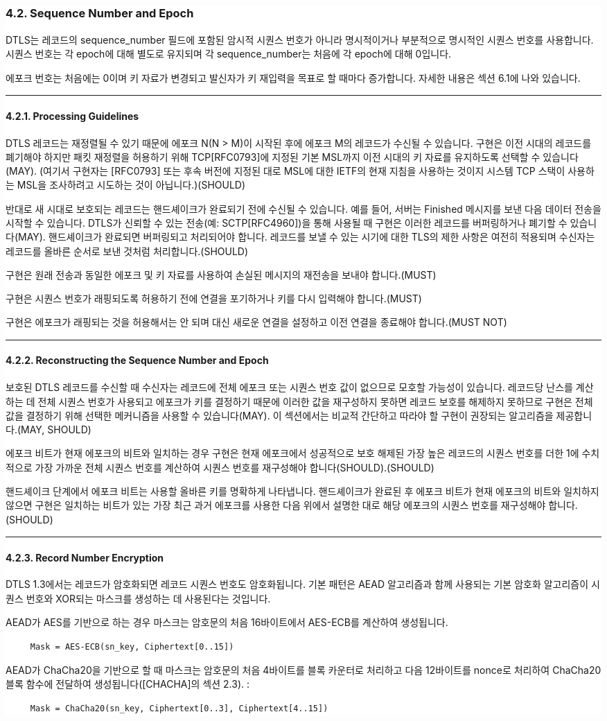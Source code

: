 ### **4.2.  Sequence Number and Epoch**

DTLS는 레코드의 sequence\_number 필드에 포함된 암시적 시퀀스 번호가 아니라 명시적이거나 부분적으로 명시적인 시퀀스 번호를 사용합니다. 시퀀스 번호는 각 epoch에 대해 별도로 유지되며 각 sequence\_number는 처음에 각 epoch에 대해 0입니다.

에포크 번호는 처음에는 0이며 키 자료가 변경되고 발신자가 키 재입력을 목표로 할 때마다 증가합니다. 자세한 내용은 섹션 6.1에 나와 있습니다.

---
#### **4.2.1.  Processing Guidelines**

DTLS 레코드는 재정렬될 수 있기 때문에 에포크 N\(N \> M\)이 시작된 후에 에포크 M의 레코드가 수신될 수 있습니다. 구현은 이전 시대의 레코드를 폐기해야 하지만 패킷 재정렬을 허용하기 위해 TCP\[RFC0793\]에 지정된 기본 MSL까지 이전 시대의 키 자료를 유지하도록 선택할 수 있습니다\(MAY\). \(여기서 구현자는 \[RFC0793\] 또는 후속 버전에 지정된 대로 MSL에 대한 IETF의 현재 지침을 사용하는 것이지 시스템 TCP 스택이 사용하는 MSL을 조사하려고 시도하는 것이 아닙니다.\)\(SHOULD\)

반대로 새 시대로 보호되는 레코드는 핸드셰이크가 완료되기 전에 수신될 수 있습니다. 예를 들어, 서버는 Finished 메시지를 보낸 다음 데이터 전송을 시작할 수 있습니다. DTLS가 신뢰할 수 있는 전송\(예: SCTP\[RFC4960\]\)을 통해 사용될 때 구현은 이러한 레코드를 버퍼링하거나 폐기할 수 있습니다\(MAY\). 핸드셰이크가 완료되면 버퍼링되고 처리되어야 합니다. 레코드를 보낼 수 있는 시기에 대한 TLS의 제한 사항은 여전히 ​​적용되며 수신자는 레코드를 올바른 순서로 보낸 것처럼 처리합니다.\(SHOULD\)

구현은 원래 전송과 동일한 에포크 및 키 자료를 사용하여 손실된 메시지의 재전송을 보내야 합니다.\(MUST\)

구현은 시퀀스 번호가 래핑되도록 허용하기 전에 연결을 포기하거나 키를 다시 입력해야 합니다.\(MUST\)

구현은 에포크가 래핑되는 것을 허용해서는 안 되며 대신 새로운 연결을 설정하고 이전 연결을 종료해야 합니다.\(MUST NOT\)

---
#### **4.2.2.  Reconstructing the Sequence Number and Epoch**

보호된 DTLS 레코드를 수신할 때 수신자는 레코드에 전체 에포크 또는 시퀀스 번호 값이 없으므로 모호할 가능성이 있습니다. 레코드당 난스를 계산하는 데 전체 시퀀스 번호가 사용되고 에포크가 키를 결정하기 때문에 이러한 값을 재구성하지 못하면 레코드 보호를 해제하지 못하므로 구현은 전체 값을 결정하기 위해 선택한 메커니즘을 사용할 수 있습니다\(MAY\). 이 섹션에서는 비교적 간단하고 따라야 할 구현이 권장되는 알고리즘을 제공합니다.\(MAY, SHOULD\)

에포크 비트가 현재 에포크의 비트와 일치하는 경우 구현은 현재 에포크에서 성공적으로 보호 해제된 가장 높은 레코드의 시퀀스 번호를 더한 1에 수치적으로 가장 가까운 전체 시퀀스 번호를 계산하여 시퀀스 번호를 재구성해야 합니다\(SHOULD\).\(SHOULD\)

핸드셰이크 단계에서 에포크 비트는 사용할 올바른 키를 명확하게 나타냅니다. 핸드셰이크가 완료된 후 에포크 비트가 현재 에포크의 비트와 일치하지 않으면 구현은 일치하는 비트가 있는 가장 최근 과거 에포크를 사용한 다음 위에서 설명한 대로 해당 에포크의 시퀀스 번호를 재구성해야 합니다.\(SHOULD\)

---
#### **4.2.3.  Record Number Encryption**

DTLS 1.3에서는 레코드가 암호화되면 레코드 시퀀스 번호도 암호화됩니다. 기본 패턴은 AEAD 알고리즘과 함께 사용되는 기본 암호화 알고리즘이 시퀀스 번호와 XOR되는 마스크를 생성하는 데 사용된다는 것입니다.

AEAD가 AES를 기반으로 하는 경우 마스크는 암호문의 처음 16바이트에서 AES-ECB를 계산하여 생성됩니다.

```text
     Mask = AES-ECB(sn_key, Ciphertext[0..15])
```

AEAD가 ChaCha20을 기반으로 할 때 마스크는 암호문의 처음 4바이트를 블록 카운터로 처리하고 다음 12바이트를 nonce로 처리하여 ChaCha20 블록 함수에 전달하여 생성됩니다\(\[CHACHA\]의 섹션 2.3\). :

```text
     Mask = ChaCha20(sn_key, Ciphertext[0..3], Ciphertext[4..15])
```
